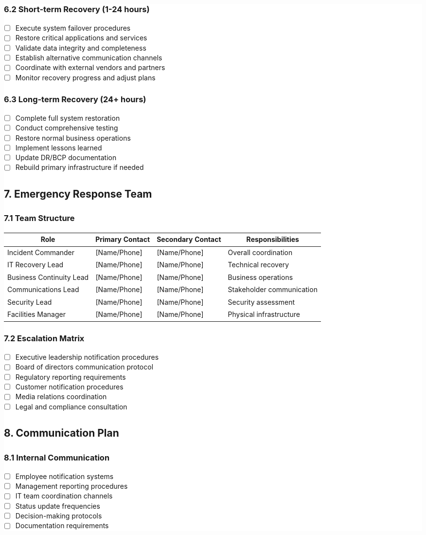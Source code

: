 ### 6.2 Short-term Recovery (1-24 hours)
- [ ] Execute system failover procedures
- [ ] Restore critical applications and services
- [ ] Validate data integrity and completeness
- [ ] Establish alternative communication channels
- [ ] Coordinate with external vendors and partners
- [ ] Monitor recovery progress and adjust plans

### 6.3 Long-term Recovery (24+ hours)
- [ ] Complete full system restoration
- [ ] Conduct comprehensive testing
- [ ] Restore normal business operations
- [ ] Implement lessons learned
- [ ] Update DR/BCP documentation
- [ ] Rebuild primary infrastructure if needed

## 7. Emergency Response Team

### 7.1 Team Structure
| Role | Primary Contact | Secondary Contact | Responsibilities |
|------|-----------------|-------------------|------------------|
| Incident Commander | [Name/Phone] | [Name/Phone] | Overall coordination |
| IT Recovery Lead | [Name/Phone] | [Name/Phone] | Technical recovery |
| Business Continuity Lead | [Name/Phone] | [Name/Phone] | Business operations |
| Communications Lead | [Name/Phone] | [Name/Phone] | Stakeholder communication |
| Security Lead | [Name/Phone] | [Name/Phone] | Security assessment |
| Facilities Manager | [Name/Phone] | [Name/Phone] | Physical infrastructure |

### 7.2 Escalation Matrix
- [ ] Executive leadership notification procedures
- [ ] Board of directors communication protocol
- [ ] Regulatory reporting requirements
- [ ] Customer notification procedures
- [ ] Media relations coordination
- [ ] Legal and compliance consultation

## 8. Communication Plan

### 8.1 Internal Communication
- [ ] Employee notification systems
- [ ] Management reporting procedures
- [ ] IT team coordination channels
- [ ] Status update frequencies
- [ ] Decision-making protocols
- [ ] Documentation requirements
